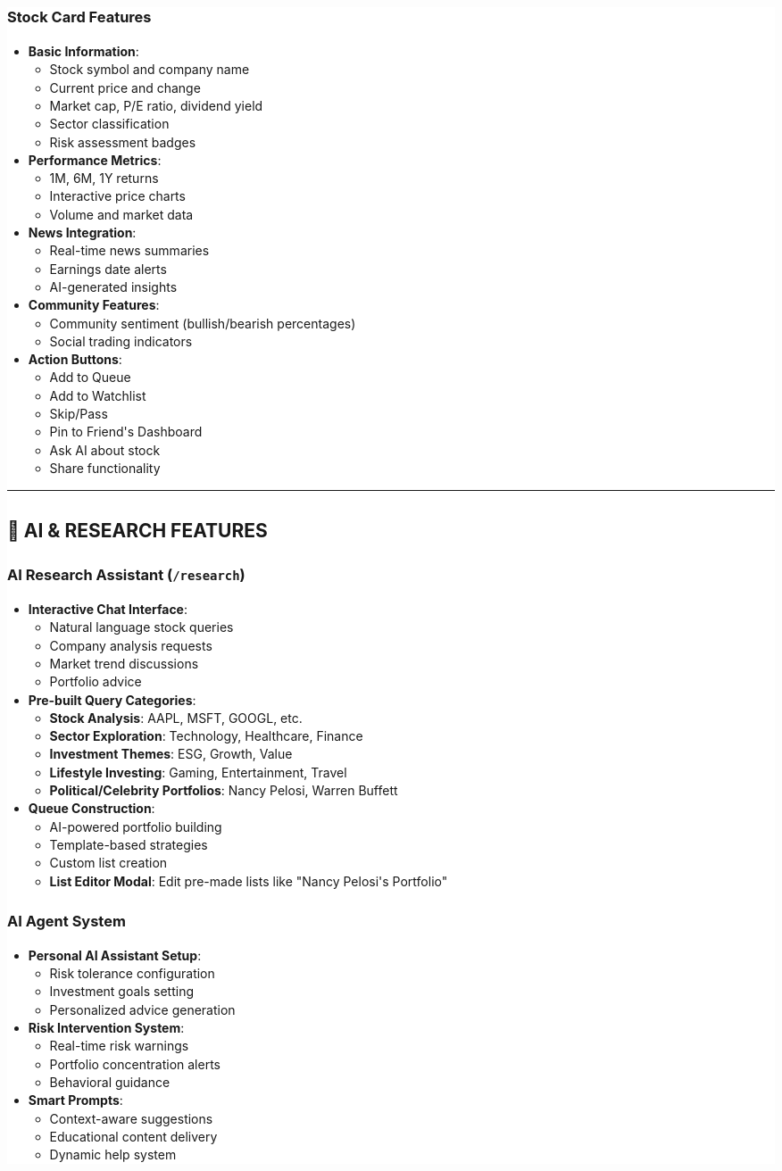 ### **Stock Card Features**
- **Basic Information**:
  - Stock symbol and company name
  - Current price and change
  - Market cap, P/E ratio, dividend yield
  - Sector classification
  - Risk assessment badges
- **Performance Metrics**:
  - 1M, 6M, 1Y returns
  - Interactive price charts
  - Volume and market data
- **News Integration**:
  - Real-time news summaries
  - Earnings date alerts
  - AI-generated insights
- **Community Features**:
  - Community sentiment (bullish/bearish percentages)
  - Social trading indicators
- **Action Buttons**:
  - Add to Queue
  - Add to Watchlist
  - Skip/Pass
  - Pin to Friend's Dashboard
  - Ask AI about stock
  - Share functionality

---

## 🤖 **AI & RESEARCH FEATURES**

### **AI Research Assistant** (`/research`)
- **Interactive Chat Interface**:
  - Natural language stock queries
  - Company analysis requests
  - Market trend discussions
  - Portfolio advice
- **Pre-built Query Categories**:
  - **Stock Analysis**: AAPL, MSFT, GOOGL, etc.
  - **Sector Exploration**: Technology, Healthcare, Finance
  - **Investment Themes**: ESG, Growth, Value
  - **Lifestyle Investing**: Gaming, Entertainment, Travel
  - **Political/Celebrity Portfolios**: Nancy Pelosi, Warren Buffett
- **Queue Construction**:
  - AI-powered portfolio building
  - Template-based strategies
  - Custom list creation
  - **List Editor Modal**: Edit pre-made lists like "Nancy Pelosi's Portfolio"

### **AI Agent System**
- **Personal AI Assistant Setup**:
  - Risk tolerance configuration
  - Investment goals setting
  - Personalized advice generation
- **Risk Intervention System**:
  - Real-time risk warnings
  - Portfolio concentration alerts
  - Behavioral guidance
- **Smart Prompts**:
  - Context-aware suggestions
  - Educational content delivery
  - Dynamic help system
